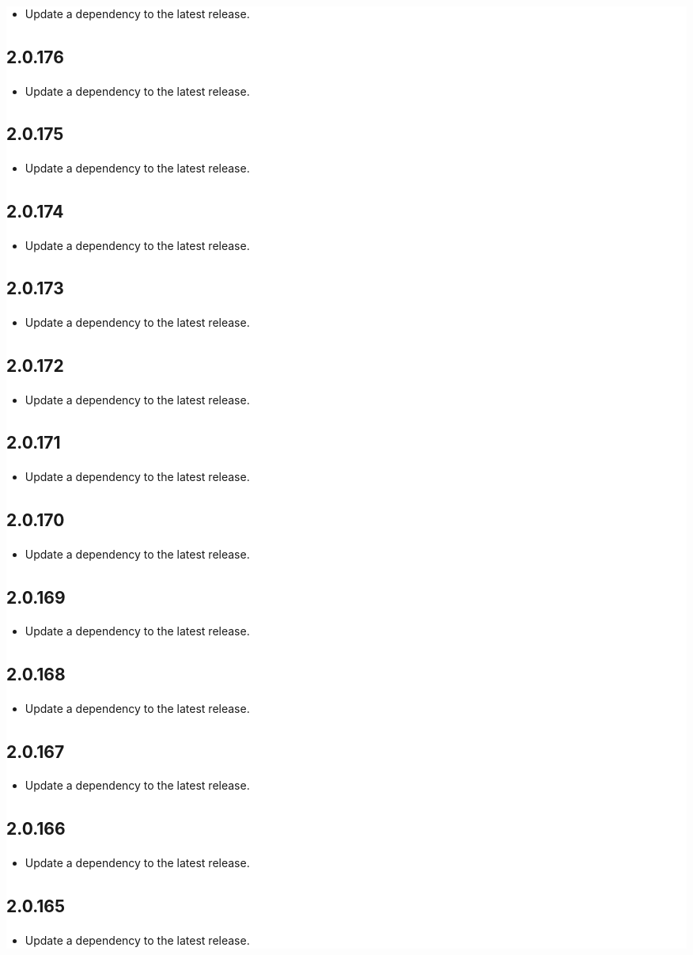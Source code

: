  - Update a dependency to the latest release.

## 2.0.176

 - Update a dependency to the latest release.

## 2.0.175

 - Update a dependency to the latest release.

## 2.0.174

 - Update a dependency to the latest release.

## 2.0.173

 - Update a dependency to the latest release.

## 2.0.172

 - Update a dependency to the latest release.

## 2.0.171

 - Update a dependency to the latest release.

## 2.0.170

 - Update a dependency to the latest release.

## 2.0.169

 - Update a dependency to the latest release.

## 2.0.168

 - Update a dependency to the latest release.

## 2.0.167

 - Update a dependency to the latest release.

## 2.0.166

 - Update a dependency to the latest release.

## 2.0.165

 - Update a dependency to the latest release.

